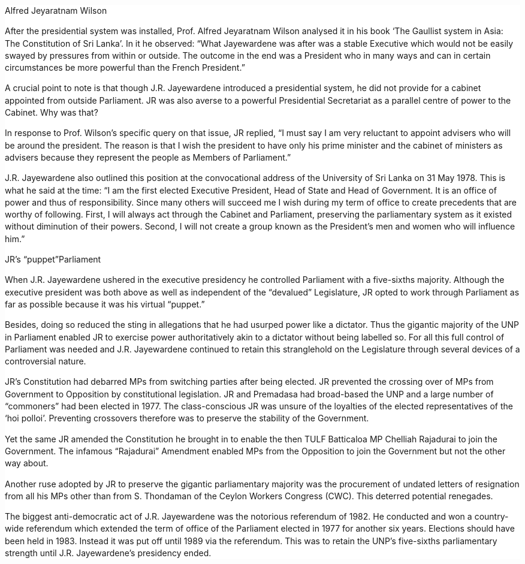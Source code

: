 Alfred  Jeyaratnam Wilson

After the presidential system was installed, Prof. Alfred Jeyaratnam Wilson analysed it in his book ‘The Gaullist system in Asia: The Constitution of Sri Lanka’. In it he observed: “What Jayewardene was after was a stable Executive which would not be easily swayed by pressures from within or outside. The outcome in the end was a President who in many ways and can in certain circumstances be more powerful than the French President.”

A crucial point to note is that though J.R. Jayewardene introduced a presidential system, he did not provide for a cabinet appointed from outside Parliament. JR was also averse to a powerful Presidential Secretariat as a parallel centre of power to the Cabinet. Why was that?

In response to Prof. Wilson’s specific query on that issue, JR replied, “I must say I am very reluctant to appoint advisers who will be around the president. The reason is that I wish the president to have only his prime minister and the cabinet of ministers as advisers because they represent the people as Members of Parliament.”

J.R. Jayewardene also outlined this position at the convocational address of the University of Sri Lanka on 31 May 1978. This is what he said at the time: “I am the first elected Executive President, Head of State and Head of Government. It is an office of power and thus of responsibility. Since many others will succeed me I wish during my term of office to create precedents that are worthy of following. First, I will always act through the Cabinet and Parliament, preserving the parliamentary system as it existed without diminution of their powers. Second, I will not create a group known as the President’s men and women who will influence him.”

JR’s “puppet”Parliament

When J.R. Jayewardene ushered in the executive presidency he controlled Parliament with a five-sixths majority. Although the executive president was both above as well as independent of the “devalued” Legislature, JR opted to work through Parliament as far as possible because it was his virtual “puppet.”

Besides, doing so reduced the sting in allegations that he had usurped power like a dictator. Thus the gigantic majority of the UNP in Parliament enabled JR to exercise power authoritatively akin to a dictator without being labelled so. For all this full control of Parliament was needed and J.R. Jayewardene continued to retain this stranglehold on the Legislature through several devices of a controversial nature.

JR’s Constitution had debarred MPs from switching parties after being elected. JR prevented the crossing over of MPs from Government to Opposition by constitutional legislation. JR and Premadasa had broad-based the UNP and a large number of “commoners” had been elected in 1977. The class-conscious JR was unsure of the loyalties of the elected representatives of the ‘hoi polloi’. Preventing crossovers therefore was to preserve the stability of the Government.

Yet the same JR amended the Constitution he brought in to enable the then TULF Batticaloa MP Chelliah Rajadurai to join the Government. The infamous “Rajadurai” Amendment enabled MPs from the Opposition to join the Government but not the other way about.

Another ruse adopted by JR to preserve the gigantic parliamentary majority was the procurement of undated letters of resignation from all his MPs other than from S. Thondaman of the Ceylon Workers Congress (CWC). This deterred potential renegades.

The biggest anti-democratic act of J.R. Jayewardene was the notorious referendum of 1982. He conducted and won a country-wide referendum which extended the term of office of the Parliament elected in 1977 for another six years. Elections should have been held in 1983. Instead it was put off until 1989 via the referendum. This was to retain the UNP’s five-sixths parliamentary strength until J.R. Jayewardene’s presidency ended.
